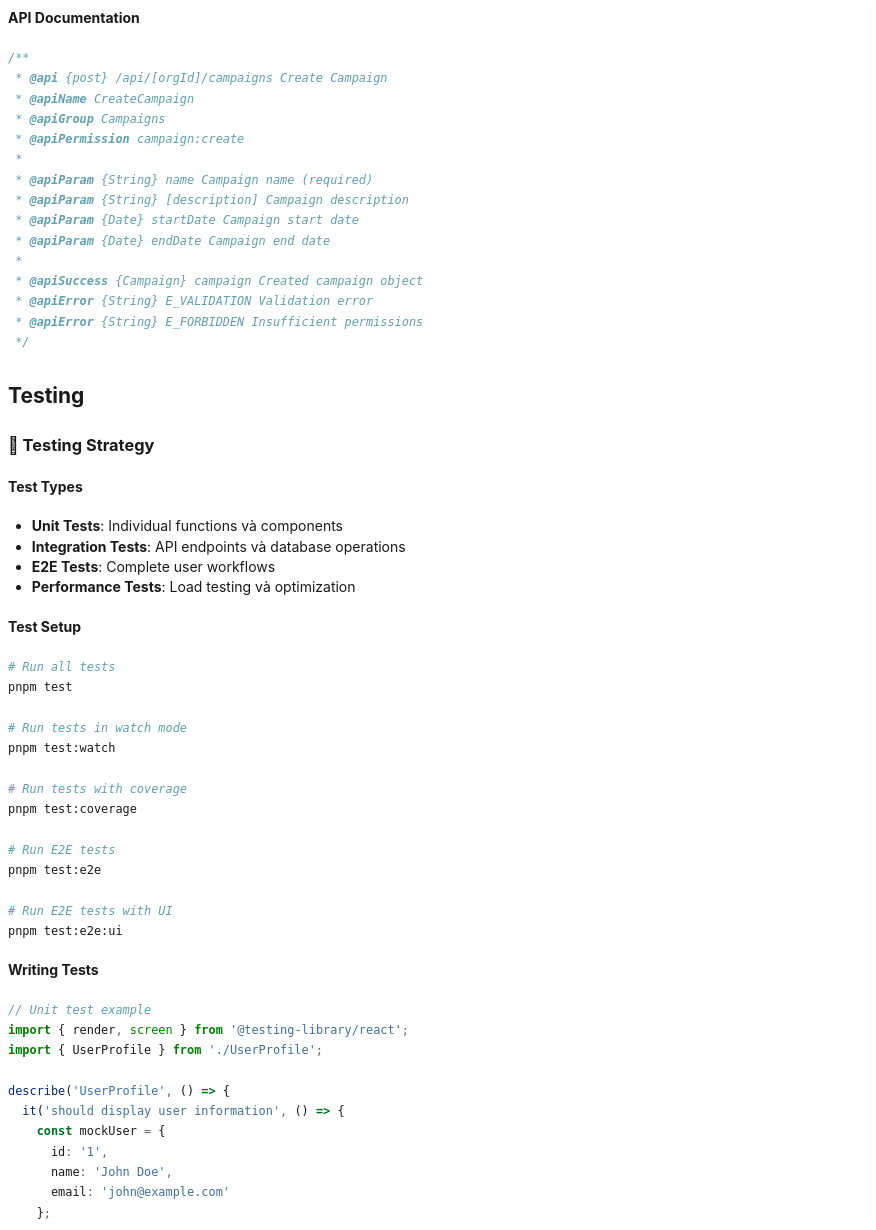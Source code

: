 #### API Documentation

```typescript
/**
 * @api {post} /api/[orgId]/campaigns Create Campaign
 * @apiName CreateCampaign
 * @apiGroup Campaigns
 * @apiPermission campaign:create
 *
 * @apiParam {String} name Campaign name (required)
 * @apiParam {String} [description] Campaign description
 * @apiParam {Date} startDate Campaign start date
 * @apiParam {Date} endDate Campaign end date
 *
 * @apiSuccess {Campaign} campaign Created campaign object
 * @apiError {String} E_VALIDATION Validation error
 * @apiError {String} E_FORBIDDEN Insufficient permissions
 */
```

## Testing

### 🧪 Testing Strategy

#### Test Types

- **Unit Tests**: Individual functions và components
- **Integration Tests**: API endpoints và database operations
- **E2E Tests**: Complete user workflows
- **Performance Tests**: Load testing và optimization

#### Test Setup

```bash
# Run all tests
pnpm test

# Run tests in watch mode
pnpm test:watch

# Run tests with coverage
pnpm test:coverage

# Run E2E tests
pnpm test:e2e

# Run E2E tests with UI
pnpm test:e2e:ui
```

#### Writing Tests

```typescript
// Unit test example
import { render, screen } from '@testing-library/react';
import { UserProfile } from './UserProfile';

describe('UserProfile', () => {
  it('should display user information', () => {
    const mockUser = {
      id: '1',
      name: 'John Doe',
      email: 'john@example.com'
    };

```